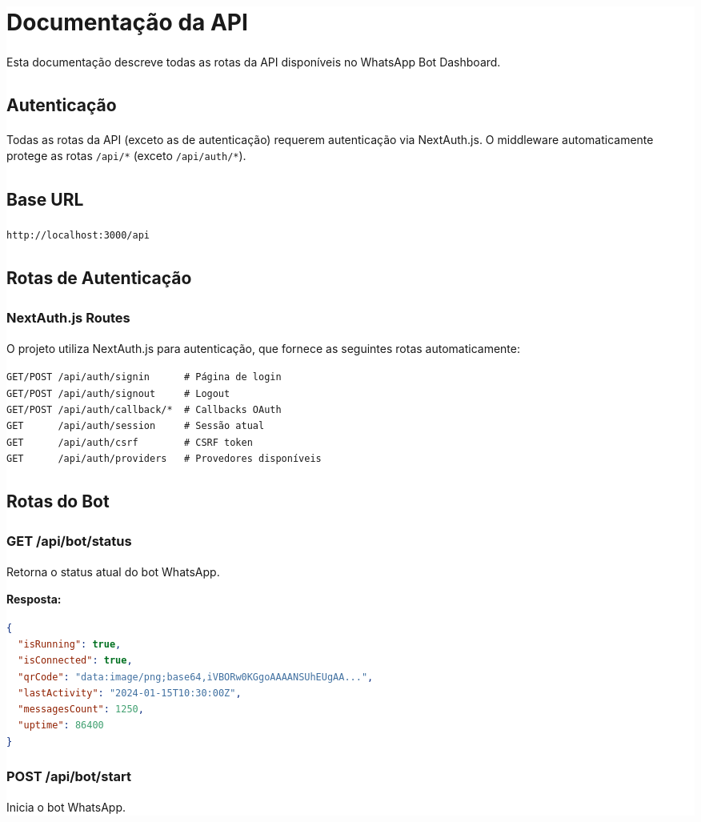 # Documentação da API

Esta documentação descreve todas as rotas da API disponíveis no WhatsApp Bot Dashboard.

## Autenticação

Todas as rotas da API (exceto as de autenticação) requerem autenticação via NextAuth.js. O middleware automaticamente protege as rotas `/api/*` (exceto `/api/auth/*`).

## Base URL

```
http://localhost:3000/api
```

## Rotas de Autenticação

### NextAuth.js Routes

O projeto utiliza NextAuth.js para autenticação, que fornece as seguintes rotas automaticamente:

```
GET/POST /api/auth/signin      # Página de login
GET/POST /api/auth/signout     # Logout
GET/POST /api/auth/callback/*  # Callbacks OAuth
GET      /api/auth/session     # Sessão atual
GET      /api/auth/csrf        # CSRF token
GET      /api/auth/providers   # Provedores disponíveis
```

## Rotas do Bot

### GET /api/bot/status
Retorna o status atual do bot WhatsApp.

**Resposta:**
```json
{
  "isRunning": true,
  "isConnected": true,
  "qrCode": "data:image/png;base64,iVBORw0KGgoAAAANSUhEUgAA...",
  "lastActivity": "2024-01-15T10:30:00Z",
  "messagesCount": 1250,
  "uptime": 86400
}
```

### POST /api/bot/start
Inicia o bot WhatsApp.
